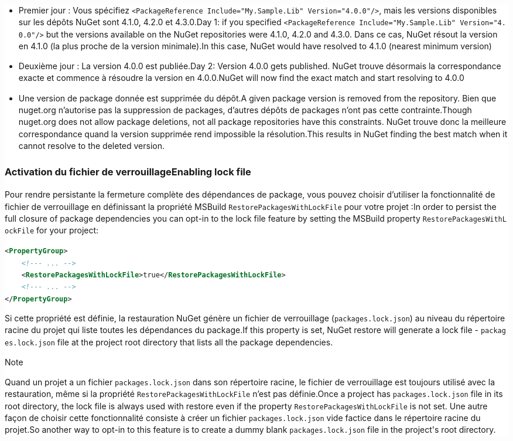   * <span data-ttu-id="2e5d1-181">Premier jour : Vous spécifiez `<PackageReference Include="My.Sample.Lib" Version="4.0.0"/>`, mais les versions disponibles sur les dépôts NuGet sont 4.1.0, 4.2.0 et 4.3.0.</span><span class="sxs-lookup"><span data-stu-id="2e5d1-181">Day 1: if you specified `<PackageReference Include="My.Sample.Lib" Version="4.0.0"/>` but the versions available on the NuGet repositories were 4.1.0, 4.2.0 and 4.3.0.</span></span> <span data-ttu-id="2e5d1-182">Dans ce cas, NuGet résout la version en 4.1.0 (la plus proche de la version minimale).</span><span class="sxs-lookup"><span data-stu-id="2e5d1-182">In this case, NuGet would have resolved to  4.1.0 (nearest minimum version)</span></span>

  * <span data-ttu-id="2e5d1-183">Deuxième jour : La version 4.0.0 est publiée.</span><span class="sxs-lookup"><span data-stu-id="2e5d1-183">Day 2: Version 4.0.0 gets published.</span></span> <span data-ttu-id="2e5d1-184">NuGet trouve désormais la correspondance exacte et commence à résoudre la version en 4.0.0.</span><span class="sxs-lookup"><span data-stu-id="2e5d1-184">NuGet will now find the exact match and start resolving to 4.0.0</span></span>

* <span data-ttu-id="2e5d1-185">Une version de package donnée est supprimée du dépôt.</span><span class="sxs-lookup"><span data-stu-id="2e5d1-185">A given package version is removed from the repository.</span></span> <span data-ttu-id="2e5d1-186">Bien que nuget.org n’autorise pas la suppression de packages, d’autres dépôts de packages n’ont pas cette contrainte.</span><span class="sxs-lookup"><span data-stu-id="2e5d1-186">Though nuget.org does not allow package deletions, not all package repositories have this constraints.</span></span> <span data-ttu-id="2e5d1-187">NuGet trouve donc la meilleure correspondance quand la version supprimée rend impossible la résolution.</span><span class="sxs-lookup"><span data-stu-id="2e5d1-187">This results in NuGet finding the best match when it cannot resolve to the deleted version.</span></span>

### <a name="enabling-lock-file"></a><span data-ttu-id="2e5d1-188">Activation du fichier de verrouillage</span><span class="sxs-lookup"><span data-stu-id="2e5d1-188">Enabling lock file</span></span>
<span data-ttu-id="2e5d1-189">Pour rendre persistante la fermeture complète des dépendances de package, vous pouvez choisir d’utiliser la fonctionnalité de fichier de verrouillage en définissant la propriété MSBuild `RestorePackagesWithLockFile` pour votre projet :</span><span class="sxs-lookup"><span data-stu-id="2e5d1-189">In order to persist the full closure of package dependencies you can opt-in to the lock file feature by setting the MSBuild property `RestorePackagesWithLockFile` for your project:</span></span>

```xml
<PropertyGroup>
    <!--- ... -->
    <RestorePackagesWithLockFile>true</RestorePackagesWithLockFile>
    <!--- ... -->
</PropertyGroup>    
```

<span data-ttu-id="2e5d1-190">Si cette propriété est définie, la restauration NuGet génère un fichier de verrouillage (`packages.lock.json`) au niveau du répertoire racine du projet qui liste toutes les dépendances du package.</span><span class="sxs-lookup"><span data-stu-id="2e5d1-190">If this property is set, NuGet restore will generate a lock file - `packages.lock.json` file at the project root directory that lists all the package dependencies.</span></span> 

> [!Note]
> <span data-ttu-id="2e5d1-191">Quand un projet a un fichier `packages.lock.json` dans son répertoire racine, le fichier de verrouillage est toujours utilisé avec la restauration, même si la propriété `RestorePackagesWithLockFile` n’est pas définie.</span><span class="sxs-lookup"><span data-stu-id="2e5d1-191">Once a project has `packages.lock.json` file in its root directory, the lock file is always used with restore even if the property `RestorePackagesWithLockFile` is not set.</span></span> <span data-ttu-id="2e5d1-192">Une autre façon de choisir cette fonctionnalité consiste à créer un fichier `packages.lock.json` vide factice dans le répertoire racine du projet.</span><span class="sxs-lookup"><span data-stu-id="2e5d1-192">So another way to opt-in to this feature is to create a dummy blank `packages.lock.json` file in the project's root directory.</span></span>
